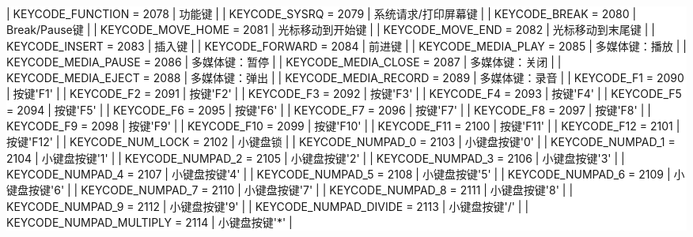 | KEYCODE_FUNCTION = 2078 | 功能键 |
| KEYCODE_SYSRQ = 2079 | 系统请求/打印屏幕键 |
| KEYCODE_BREAK = 2080 | Break/Pause键 |
| KEYCODE_MOVE_HOME = 2081 | 光标移动到开始键 |
| KEYCODE_MOVE_END = 2082 | 光标移动到末尾键 |
| KEYCODE_INSERT = 2083 | 插入键 |
| KEYCODE_FORWARD = 2084 | 前进键 |
| KEYCODE_MEDIA_PLAY = 2085 | 多媒体键：播放 |
| KEYCODE_MEDIA_PAUSE = 2086 | 多媒体键：暂停 |
| KEYCODE_MEDIA_CLOSE = 2087 | 多媒体键：关闭 |
| KEYCODE_MEDIA_EJECT = 2088 | 多媒体键：弹出 |
| KEYCODE_MEDIA_RECORD = 2089 | 多媒体键：录音 |
| KEYCODE_F1 = 2090 | 按键'F1' |
| KEYCODE_F2 = 2091 | 按键'F2' |
| KEYCODE_F3 = 2092 | 按键'F3' |
| KEYCODE_F4 = 2093 | 按键'F4' |
| KEYCODE_F5 = 2094 | 按键'F5' |
| KEYCODE_F6 = 2095 | 按键'F6' |
| KEYCODE_F7 = 2096 | 按键'F7' |
| KEYCODE_F8 = 2097 | 按键'F8' |
| KEYCODE_F9 = 2098 | 按键'F9' |
| KEYCODE_F10 = 2099 | 按键'F10' |
| KEYCODE_F11 = 2100 | 按键'F11' |
| KEYCODE_F12 = 2101 | 按键'F12' |
| KEYCODE_NUM_LOCK = 2102 | 小键盘锁 |
| KEYCODE_NUMPAD_0 = 2103 | 小键盘按键'0' |
| KEYCODE_NUMPAD_1 = 2104 | 小键盘按键'1' |
| KEYCODE_NUMPAD_2 = 2105 | 小键盘按键'2' |
| KEYCODE_NUMPAD_3 = 2106 | 小键盘按键'3' |
| KEYCODE_NUMPAD_4 = 2107 | 小键盘按键'4' |
| KEYCODE_NUMPAD_5 = 2108 | 小键盘按键'5' |
| KEYCODE_NUMPAD_6 = 2109 | 小键盘按键'6' |
| KEYCODE_NUMPAD_7 = 2110 | 小键盘按键'7' |
| KEYCODE_NUMPAD_8 = 2111 | 小键盘按键'8' |
| KEYCODE_NUMPAD_9 = 2112 | 小键盘按键'9' |
| KEYCODE_NUMPAD_DIVIDE = 2113 | 小键盘按键'/' |
| KEYCODE_NUMPAD_MULTIPLY = 2114 | 小键盘按键'*' |